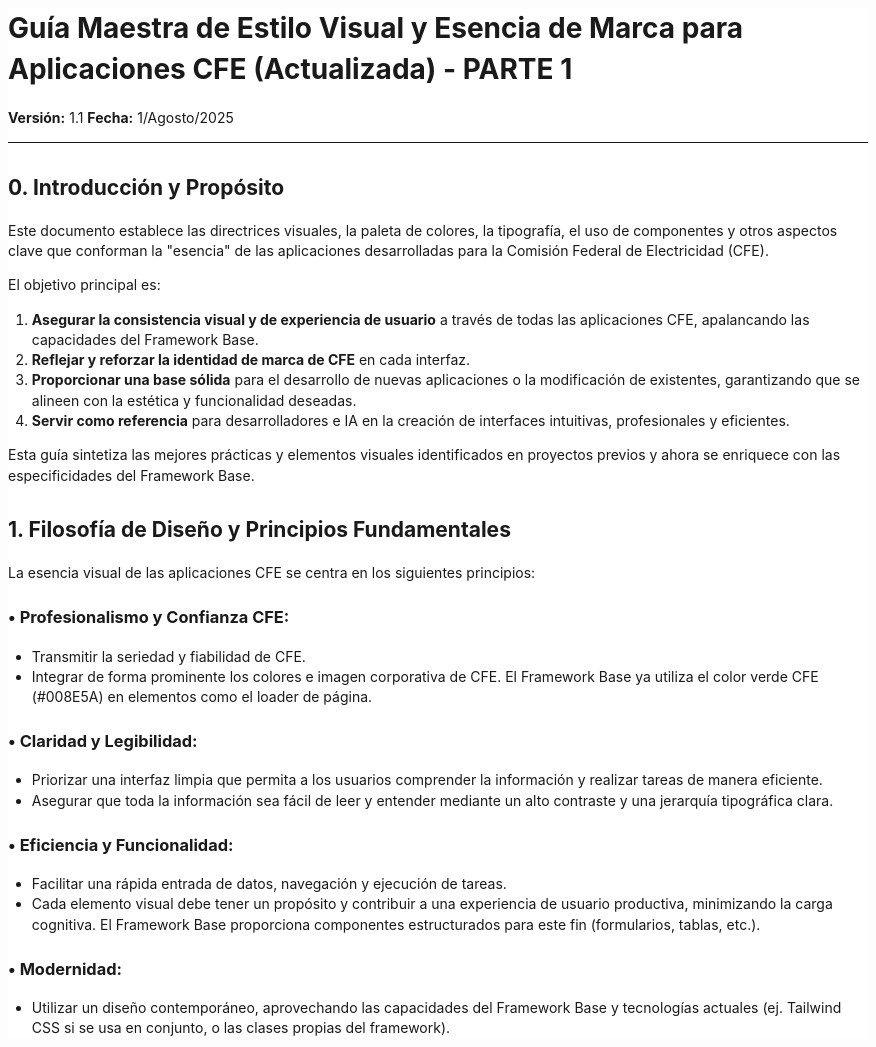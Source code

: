 # Guía Maestra de Estilo Visual y Esencia de Marca para Aplicaciones CFE (Actualizada) - PARTE 1
**Versión:** 1.1
**Fecha:** 1/Agosto/2025

---

## 0. Introducción y Propósito

Este documento establece las directrices visuales, la paleta de colores, la tipografía, el uso de componentes y otros aspectos clave que conforman la "esencia" de las aplicaciones desarrolladas para la Comisión Federal de Electricidad (CFE).

El objetivo principal es:

1. **Asegurar la consistencia visual y de experiencia de usuario** a través de todas las aplicaciones CFE, apalancando las capacidades del Framework Base.
2. **Reflejar y reforzar la identidad de marca de CFE** en cada interfaz.
3. **Proporcionar una base sólida** para el desarrollo de nuevas aplicaciones o la modificación de existentes, garantizando que se alineen con la estética y funcionalidad deseadas.
4. **Servir como referencia** para desarrolladores e IA en la creación de interfaces intuitivas, profesionales y eficientes.

Esta guía sintetiza las mejores prácticas y elementos visuales identificados en proyectos previos y ahora se enriquece con las especificidades del Framework Base.

## 1. Filosofía de Diseño y Principios Fundamentales

La esencia visual de las aplicaciones CFE se centra en los siguientes principios:

### • Profesionalismo y Confianza CFE:
- Transmitir la seriedad y fiabilidad de CFE.
- Integrar de forma prominente los colores e imagen corporativa de CFE. El Framework Base ya utiliza el color verde CFE (#008E5A) en elementos como el loader de página.

### • Claridad y Legibilidad:
- Priorizar una interfaz limpia que permita a los usuarios comprender la información y realizar tareas de manera eficiente.
- Asegurar que toda la información sea fácil de leer y entender mediante un alto contraste y una jerarquía tipográfica clara.

### • Eficiencia y Funcionalidad:
- Facilitar una rápida entrada de datos, navegación y ejecución de tareas.
- Cada elemento visual debe tener un propósito y contribuir a una experiencia de usuario productiva, minimizando la carga cognitiva. El Framework Base proporciona componentes estructurados para este fin (formularios, tablas, etc.).

### • Modernidad:
- Utilizar un diseño contemporáneo, aprovechando las capacidades del Framework Base y tecnologías actuales (ej. Tailwind CSS si se usa en conjunto, o las clases propias del framework).
